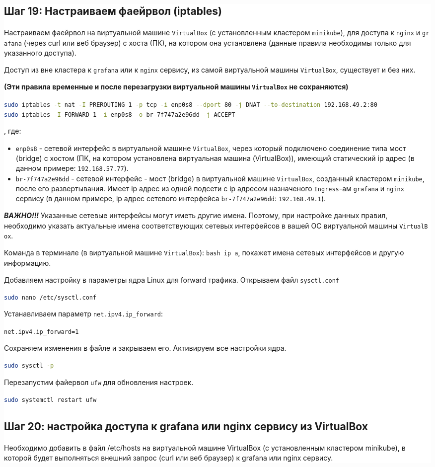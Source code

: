 ## Шаг 19: Настраиваем фаейрвол (iptables)
  
 Настраиваем фаейрвол на виртуальной машине `VirtualBox` (c установленным кластером `minikube`), 
 для доступа к `nginx` и `grafana` (через curl или веб браузер) с хоста (ПК), на
 котором она установлена (данные правила необходимы только для указанного доступа).
  
 Доступ из вне кластера к `grafana` или к `nginx` сервису, из самой виртуальной машины `VirtualBox`, существует и без них. 
 
 **(Эти правила временные и после перезагрузки виртуальной машины `VirtualBox` не сохраняются)**

 ```bash
 sudo iptables -t nat -I PREROUTING 1 -p tcp -i enp0s8 --dport 80 -j DNAT --to-destination 192.168.49.2:80
 sudo iptables -I FORWARD 1 -i enp0s8 -o br-7f747a2e96dd -j ACCEPT
 ```
 
 , где:
   - `enp0s8` - сетевой интерфейс в виртуальной машине `VirtualBox`, через который подключено соединение типа мост (bridge) с хостом (ПК, на котором установлена виртуальная машина (VirtualBox)), имеющий статический ip адрес (в данном примере: `192.168.57.77`).
   - `br-7f747a2e96dd` - сетевой интерфейс - мост (bridge) в виртуальной машине `VirtualBox`, созданный кластером `minikube`, после его развертывания. 
   Имеет ip адрес из одной подсети с ip адресом назначеного `Ingress`-ам `grafana` и `nginx` сервису (в данном примере, ip адрес сетевого интерфейса `br-7f747a2e96dd`: `192.168.49.1`).

***ВАЖНО!!!*** Указанные сетевые интерфейсы могут иметь другие имена. Поэтому, при настройке данных правил, необходимо указать актуальные имена соответствующих сетевых интерфейсов 
в вашей ОС виртуальной машины `VirtualBox`.
   
Команда в терминале (в виртуальной машине `VirtualBox`): ```bash ip a```, покажет имена сетевых интерфейсов и другую информацию.
      
Добавляем настройку в параметры ядра Linux для forward трафика. Открываем файл `sysctl.conf` 
```bash
sudo nano /etc/sysctl.conf
```
Устанавливаем параметр `net.ipv4.ip_forward`:
```bash
net.ipv4.ip_forward=1
```
Сохраняем изменения в файле и закрываем его. Активируем все настройки ядра.
```bash
sudo sysctl -p
```
Перезапустим файервол `ufw` для обновления настроек.
```bash
sudo systemctl restart ufw
```

## Шаг 20: настройка доступа к grafana или nginx сервису из VirtualBox

 Необходимо добавить в файл /etc/hosts на виртуальной машине VirtualBox (c установленным кластером minikube), в которой будет выполняться внешний запрос (curl или веб браузер) 
 к grafana  или nginx сервису.
